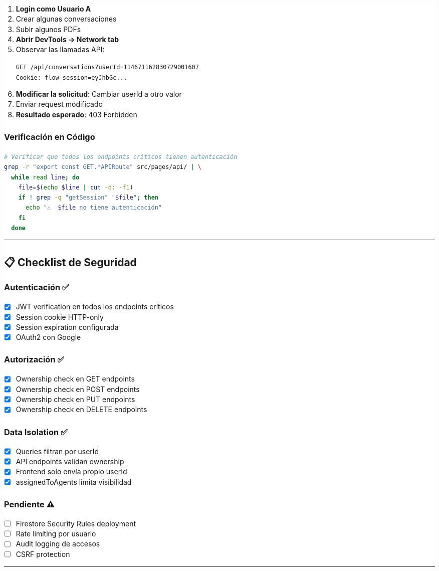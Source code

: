 1. **Login como Usuario A**
2. Crear algunas conversaciones
3. Subir algunos PDFs
4. **Abrir DevTools → Network tab**
5. Observar las llamadas API:
   ```
   GET /api/conversations?userId=114671162830729001607
   Cookie: flow_session=eyJhbGc...
   ```
6. **Modificar la solicitud**: Cambiar userId a otro valor
7. Enviar request modificado
8. **Resultado esperado**: 403 Forbidden

### Verificación en Código

```bash
# Verificar que todos los endpoints críticos tienen autenticación
grep -r "export const GET.*APIRoute" src/pages/api/ | \
  while read line; do
    file=$(echo $line | cut -d: -f1)
    if ! grep -q "getSession" "$file"; then
      echo "⚠️  $file no tiene autenticación"
    fi
  done
```

---

## 📋 Checklist de Seguridad

### Autenticación ✅
- [x] JWT verification en todos los endpoints críticos
- [x] Session cookie HTTP-only
- [x] Session expiration configurada
- [x] OAuth2 con Google

### Autorización ✅
- [x] Ownership check en GET endpoints
- [x] Ownership check en POST endpoints
- [x] Ownership check en PUT endpoints
- [x] Ownership check en DELETE endpoints

### Data Isolation ✅
- [x] Queries filtran por userId
- [x] API endpoints validan ownership
- [x] Frontend solo envía propio userId
- [x] assignedToAgents limita visibilidad

### Pendiente ⚠️
- [ ] Firestore Security Rules deployment
- [ ] Rate limiting por usuario
- [ ] Audit logging de accesos
- [ ] CSRF protection

---